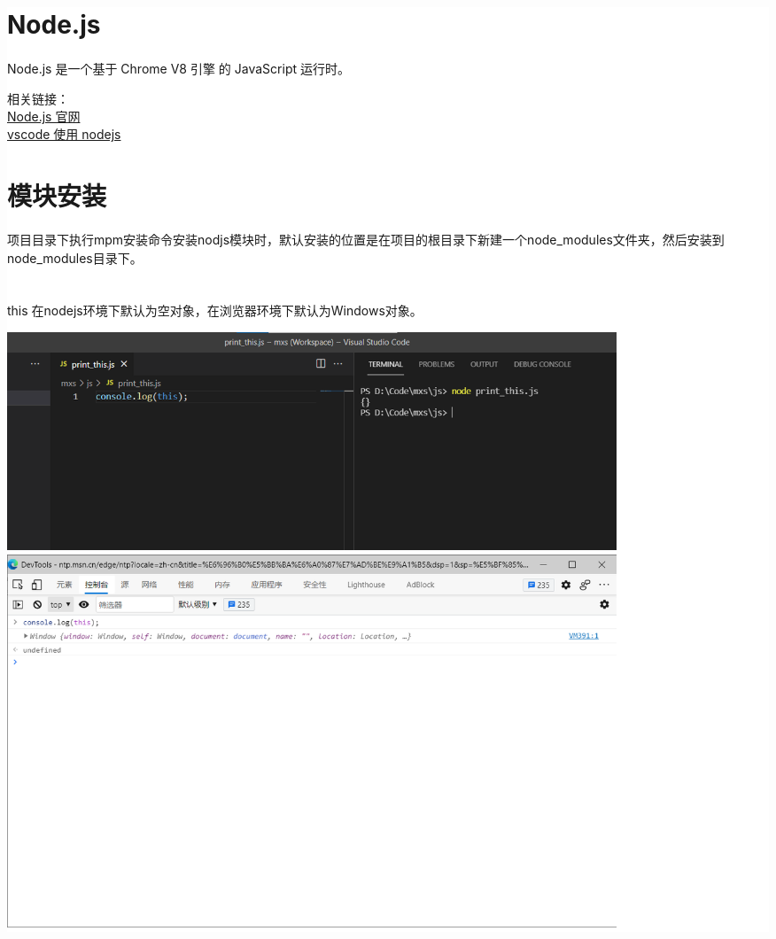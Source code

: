 
# Node.js

Node.js 是一个基于 Chrome V8 引擎 的 JavaScript 运行时。  

相关链接：  
[Node.js 官网](https://nodejs.org/zh-cn/)  
[vscode 使用 nodejs](https://code.visualstudio.com/docs/nodejs/working-with-javascript)

# 模块安装

项目目录下执行mpm安装命令安装nodjs模块时，默认安装的位置是在项目的根目录下新建一个node_modules文件夹，然后安装到node_modules目录下。

# 

this 在nodejs环境下默认为空对象，在浏览器环境下默认为Windows对象。  

<img src="../pic/JavaScript/this2.png" width="80%" >
<img src="../pic/JavaScript/this1.png" width="80%" >
